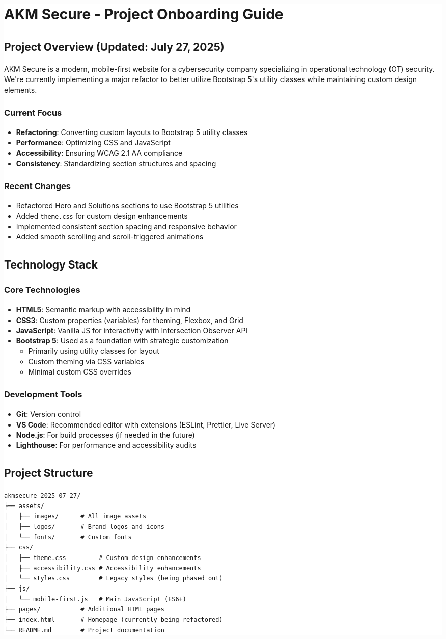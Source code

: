 # AKM Secure - Project Onboarding Guide

## Project Overview (Updated: July 27, 2025)
AKM Secure is a modern, mobile-first website for a cybersecurity company specializing in operational technology (OT) security. We're currently implementing a major refactor to better utilize Bootstrap 5's utility classes while maintaining custom design elements.

### Current Focus
- **Refactoring**: Converting custom layouts to Bootstrap 5 utility classes
- **Performance**: Optimizing CSS and JavaScript
- **Accessibility**: Ensuring WCAG 2.1 AA compliance
- **Consistency**: Standardizing section structures and spacing

### Recent Changes
- Refactored Hero and Solutions sections to use Bootstrap 5 utilities
- Added `theme.css` for custom design enhancements
- Implemented consistent section spacing and responsive behavior
- Added smooth scrolling and scroll-triggered animations

## Technology Stack

### Core Technologies
- **HTML5**: Semantic markup with accessibility in mind
- **CSS3**: Custom properties (variables) for theming, Flexbox, and Grid
- **JavaScript**: Vanilla JS for interactivity with Intersection Observer API
- **Bootstrap 5**: Used as a foundation with strategic customization
  - Primarily using utility classes for layout
  - Custom theming via CSS variables
  - Minimal custom CSS overrides

### Development Tools
- **Git**: Version control
- **VS Code**: Recommended editor with extensions (ESLint, Prettier, Live Server)
- **Node.js**: For build processes (if needed in the future)
- **Lighthouse**: For performance and accessibility audits

## Project Structure

```
akmsecure-2025-07-27/
├── assets/
│   ├── images/      # All image assets
│   ├── logos/       # Brand logos and icons
│   └── fonts/       # Custom fonts
├── css/
│   ├── theme.css         # Custom design enhancements
│   ├── accessibility.css # Accessibility enhancements
│   └── styles.css        # Legacy styles (being phased out)
├── js/
│   └── mobile-first.js   # Main JavaScript (ES6+)
├── pages/           # Additional HTML pages
├── index.html       # Homepage (currently being refactored)
└── README.md        # Project documentation
```

